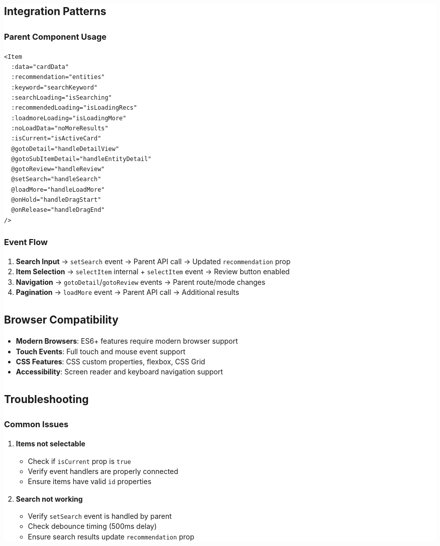 ## Integration Patterns

### Parent Component Usage
```vue
<Item 
  :data="cardData"
  :recommendation="entities"
  :keyword="searchKeyword"
  :searchLoading="isSearching"
  :recommendedLoading="isLoadingRecs"
  :loadmoreLoading="isLoadingMore"
  :noLoadData="noMoreResults"
  :isCurrent="isActiveCard"
  @gotoDetail="handleDetailView"
  @gotoSubItemDetail="handleEntityDetail"
  @gotoReview="handleReview"
  @setSearch="handleSearch"
  @loadMore="handleLoadMore"
  @onHold="handleDragStart"
  @onRelease="handleDragEnd"
/>
```

### Event Flow
1. **Search Input** → `setSearch` event → Parent API call → Updated `recommendation` prop
2. **Item Selection** → `selectItem` internal + `selectItem` event → Review button enabled
3. **Navigation** → `gotoDetail`/`gotoReview` events → Parent route/mode changes
4. **Pagination** → `loadMore` event → Parent API call → Additional results

## Browser Compatibility

- **Modern Browsers**: ES6+ features require modern browser support
- **Touch Events**: Full touch and mouse event support
- **CSS Features**: CSS custom properties, flexbox, CSS Grid
- **Accessibility**: Screen reader and keyboard navigation support

## Troubleshooting

### Common Issues

1. **Items not selectable**
   - Check if `isCurrent` prop is `true`
   - Verify event handlers are properly connected
   - Ensure items have valid `id` properties

2. **Search not working**
   - Verify `setSearch` event is handled by parent
   - Check debounce timing (500ms delay)
   - Ensure search results update `recommendation` prop
